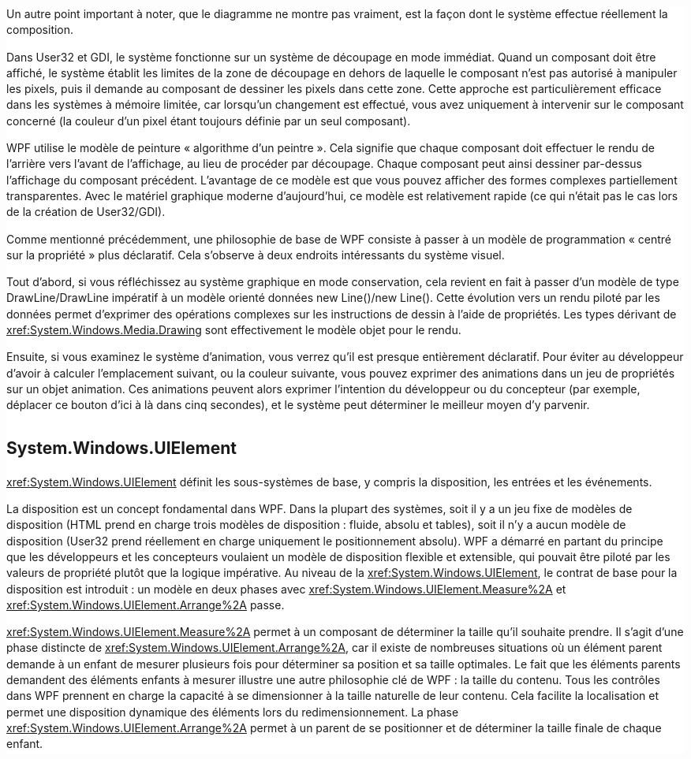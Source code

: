  Un autre point important à noter, que le diagramme ne montre pas vraiment, est la façon dont le système effectue réellement la composition.  
  
 Dans User32 et GDI, le système fonctionne sur un système de découpage en mode immédiat. Quand un composant doit être affiché, le système établit les limites de la zone de découpage en dehors de laquelle le composant n’est pas autorisé à manipuler les pixels, puis il demande au composant de dessiner les pixels dans cette zone. Cette approche est particulièrement efficace dans les systèmes à mémoire limitée, car lorsqu’un changement est effectué, vous avez uniquement à intervenir sur le composant concerné (la couleur d’un pixel étant toujours définie par un seul composant).  
  
 WPF utilise le modèle de peinture « algorithme d’un peintre ». Cela signifie que chaque composant doit effectuer le rendu de l’arrière vers l’avant de l’affichage, au lieu de procéder par découpage. Chaque composant peut ainsi dessiner par-dessus l’affichage du composant précédent. L’avantage de ce modèle est que vous pouvez afficher des formes complexes partiellement transparentes. Avec le matériel graphique moderne d’aujourd’hui, ce modèle est relativement rapide (ce qui n’était pas le cas lors de la création de User32/GDI).  
  
 Comme mentionné précédemment, une philosophie de base de WPF consiste à passer à un modèle de programmation « centré sur la propriété » plus déclaratif. Cela s’observe à deux endroits intéressants du système visuel.  
  
 Tout d’abord, si vous réfléchissez au système graphique en mode conservation, cela revient en fait à passer d’un modèle de type DrawLine/DrawLine impératif à un modèle orienté données new Line()/new Line(). Cette évolution vers un rendu piloté par les données permet d’exprimer des opérations complexes sur les instructions de dessin à l’aide de propriétés. Les types dérivant de <xref:System.Windows.Media.Drawing> sont effectivement le modèle objet pour le rendu.  
  
 Ensuite, si vous examinez le système d’animation, vous verrez qu’il est presque entièrement déclaratif. Pour éviter au développeur d’avoir à calculer l’emplacement suivant, ou la couleur suivante, vous pouvez exprimer des animations dans un jeu de propriétés sur un objet animation. Ces animations peuvent alors exprimer l’intention du développeur ou du concepteur (par exemple, déplacer ce bouton d’ici à là dans cinq secondes), et le système peut déterminer le meilleur moyen d’y parvenir.  
  
<a name="System_Windows_UIElement"></a>   
## <a name="systemwindowsuielement"></a>System.Windows.UIElement  
 <xref:System.Windows.UIElement> définit les sous-systèmes de base, y compris la disposition, les entrées et les événements.  
  
 La disposition est un concept fondamental dans WPF. Dans la plupart des systèmes, soit il y a un jeu fixe de modèles de disposition (HTML prend en charge trois modèles de disposition : fluide, absolu et tables), soit il n’y a aucun modèle de disposition (User32 prend réellement en charge uniquement le positionnement absolu). WPF a démarré en partant du principe que les développeurs et les concepteurs voulaient un modèle de disposition flexible et extensible, qui pouvait être piloté par les valeurs de propriété plutôt que la logique impérative. Au niveau de la <xref:System.Windows.UIElement>, le contrat de base pour la disposition est introduit : un modèle en deux phases avec <xref:System.Windows.UIElement.Measure%2A> et <xref:System.Windows.UIElement.Arrange%2A> passe.  
  
 <xref:System.Windows.UIElement.Measure%2A> permet à un composant de déterminer la taille qu’il souhaite prendre. Il s’agit d’une phase distincte de <xref:System.Windows.UIElement.Arrange%2A>, car il existe de nombreuses situations où un élément parent demande à un enfant de mesurer plusieurs fois pour déterminer sa position et sa taille optimales. Le fait que les éléments parents demandent des éléments enfants à mesurer illustre une autre philosophie clé de WPF : la taille du contenu. Tous les contrôles dans WPF prennent en charge la capacité à se dimensionner à la taille naturelle de leur contenu. Cela facilite la localisation et permet une disposition dynamique des éléments lors du redimensionnement. La phase <xref:System.Windows.UIElement.Arrange%2A> permet à un parent de se positionner et de déterminer la taille finale de chaque enfant.  
  